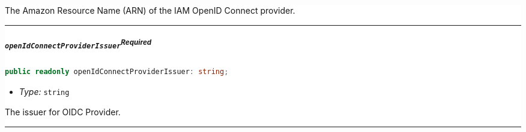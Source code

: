 The Amazon Resource Name (ARN) of the IAM OpenID Connect provider.

---

##### `openIdConnectProviderIssuer`<sup>Required</sup> <a name="aws-cdk-github-oidc.IGithubActionsIdentityProvider.property.openIdConnectProviderIssuer"></a>

```typescript
public readonly openIdConnectProviderIssuer: string;
```

- *Type:* `string`

The issuer for OIDC Provider.

---

